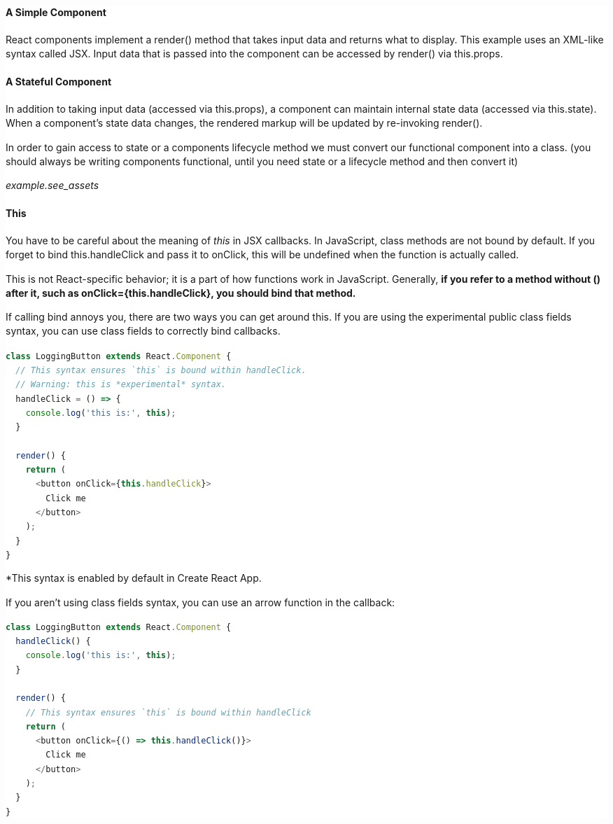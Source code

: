 #### **A Simple Component**

React components implement a render() method that takes input data and returns what to display. This example uses an XML-like syntax called JSX. Input data that is passed into the component can be accessed by render() via this.props.

#### **A Stateful Component**

In addition to taking input data (accessed via this.props), a component can maintain internal state data (accessed via this.state). When a component’s state data changes, the rendered markup will be updated by re-invoking render().

In order to gain access to state or a components lifecycle method we must convert our functional component into a class. (you should always be writing components functional, until you need state or a lifecycle method and then convert it)

_example.see_assets_

#### **This**

You have to be careful about the meaning of _this_ in JSX callbacks. In JavaScript, class methods are not bound by default. If you forget to bind this.handleClick and pass it to onClick, this will be undefined when the function is actually called.

This is not React-specific behavior; it is a part of how functions work in JavaScript. Generally, **if you refer to a method without () after it, such as onClick={this.handleClick}, you should bind that method.**

If calling bind annoys you, there are two ways you can get around this. If you are using the experimental public class fields syntax, you can use class fields to correctly bind callbacks.

```Javascript
class LoggingButton extends React.Component {
  // This syntax ensures `this` is bound within handleClick.
  // Warning: this is *experimental* syntax.
  handleClick = () => {
    console.log('this is:', this);
  }

  render() {
    return (
      <button onClick={this.handleClick}>
        Click me
      </button>
    );
  }
}
```

*This syntax is enabled by default in Create React App.

If you aren’t using class fields syntax, you can use an arrow function in the callback:

```Javascript
class LoggingButton extends React.Component {
  handleClick() {
    console.log('this is:', this);
  }

  render() {
    // This syntax ensures `this` is bound within handleClick
    return (
      <button onClick={() => this.handleClick()}>
        Click me
      </button>
    );
  }
}
```